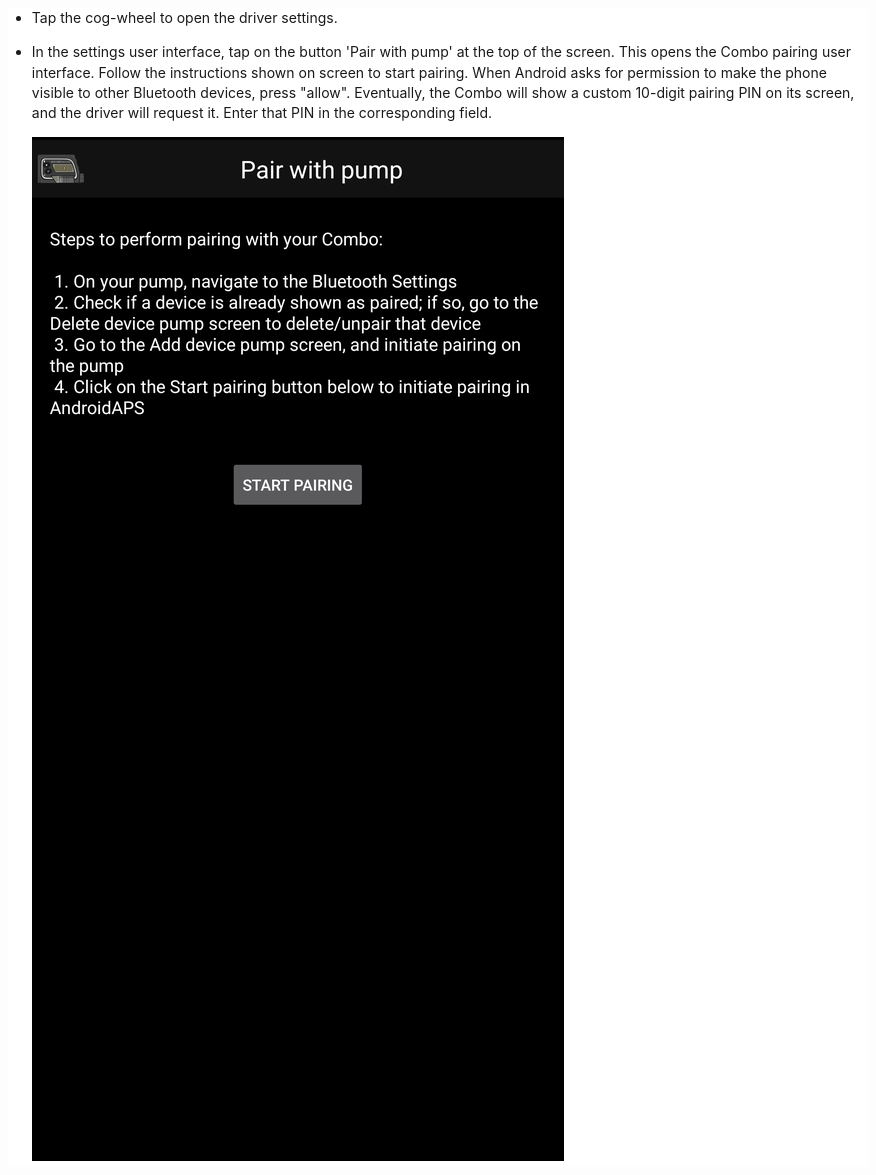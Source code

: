 * Tap the cog-wheel to open the driver settings.

* In the settings user interface, tap on the button 'Pair with pump' at the top of the screen. This opens the Combo pairing user interface. Follow the instructions shown on screen to start pairing. When Android asks for permission to make the phone visible to other Bluetooth devices, press "allow". Eventually, the Combo will show a custom 10-digit pairing PIN on its screen, and the driver will request it. Enter that PIN in the corresponding field.

  ![Screenshot of Combo Pairing UI 1](../images/combo/combov2-pairing-screen-1.png)
